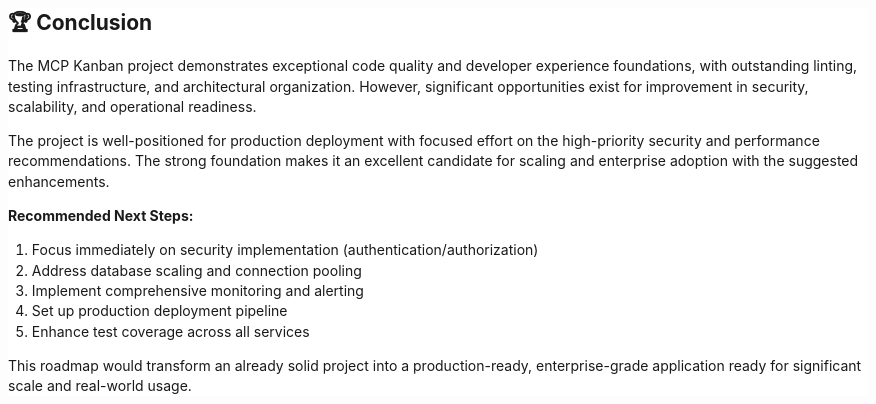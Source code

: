 
## 🏆 Conclusion

The MCP Kanban project demonstrates exceptional code quality and developer experience foundations, with outstanding linting, testing infrastructure, and architectural organization. However, significant opportunities exist for improvement in security, scalability, and operational readiness.

The project is well-positioned for production deployment with focused effort on the high-priority security and performance recommendations. The strong foundation makes it an excellent candidate for scaling and enterprise adoption with the suggested enhancements.

**Recommended Next Steps:**
1. Focus immediately on security implementation (authentication/authorization)
2. Address database scaling and connection pooling
3. Implement comprehensive monitoring and alerting
4. Set up production deployment pipeline
5. Enhance test coverage across all services

This roadmap would transform an already solid project into a production-ready, enterprise-grade application ready for significant scale and real-world usage.